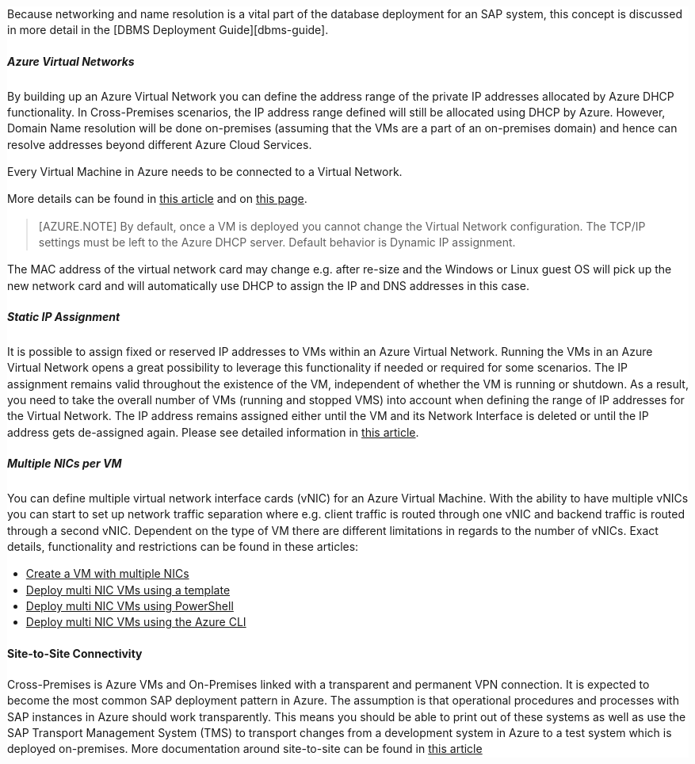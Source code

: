 Because networking and name resolution is a vital part of the database deployment for an SAP system, this concept is discussed in more detail in the [DBMS Deployment Guide][dbms-guide].


##### Azure Virtual Networks

By building up an Azure Virtual Network you can define the address range of the private IP addresses allocated by Azure DHCP functionality. In Cross-Premises scenarios, the IP address range defined will still be allocated using DHCP by Azure. However, Domain Name resolution will be done on-premises (assuming that the VMs are a part of an on-premises domain) and hence can resolve addresses beyond different Azure Cloud Services.

[comment]: <> (MSSedusch still needed? TODO Originally an Azure Virtual Network was bound to an Affinity Group. With that a Virtual Network in Azure got restricted to the Azure Scale Unit that the Affinity Group got assigned to. In the end, this meant the Virtual Network was restricted to the resources available in the Azure Scale Unit. This has since changed and now Azure Virtual Networks can stretch across more than one Azure Scale Unit. However, that requires that Azure Virtual Networks are **NOT** associated with Affinity Groups anymore at creation time. We already mentioned earlier that in opposite to recommendations a year ago, you should **NOT leverage Azure Affinity Groups anymore**. For details, please see <https://azure.microsoft.com/blog/regional-virtual-networks/>)

Every Virtual Machine in Azure needs to be connected to a Virtual Network.

More details can be found in [this article][resource-groups-networking] and on [this page](/documentation/services/networking/).

[comment]: <> (MShermannd TODO Couldn't find an article which includes the OpenLDAP topic + ARM; )
[comment]: <> (MSSedusch <https://channel9.msdn.com/Blogs/Open/Load-balancing-highly-available-Linux-services-on-Windows-Azure-OpenLDAP-and-MySQL>)

> [AZURE.NOTE] By default, once a VM is deployed you cannot change the Virtual Network configuration. The TCP/IP settings must be left to the Azure DHCP server. Default behavior is Dynamic IP assignment.

The MAC address of the virtual network card may change e.g. after re-size and the Windows or Linux guest OS will pick up the new network card and will automatically use DHCP to assign the IP and DNS addresses in this case.

##### Static IP Assignment
It is possible to assign fixed or reserved IP addresses to VMs within an Azure Virtual Network. Running the VMs in an Azure Virtual Network opens a great possibility to leverage this functionality if needed or required for some scenarios. The IP assignment remains valid throughout the existence of the VM, independent of whether the VM is running or shutdown. As a result, you need to take the overall number of VMs (running and stopped VMS) into account when defining the range of IP addresses for the Virtual Network. The IP address remains assigned either until the VM and its Network Interface is deleted or until the IP address gets de-assigned again. Please see detailed information in [this article][virtual-networks-static-private-ip-arm-pportal].

##### Multiple NICs per VM
You can define multiple virtual network interface cards (vNIC) for an Azure Virtual Machine. With the ability to have multiple vNICs you can start to set up network traffic separation where e.g. client traffic is routed through one vNIC and backend traffic is routed through a second vNIC. Dependent on the type of VM there are different limitations in regards to the number of vNICs. Exact details, functionality and restrictions can be found in these articles:
 
* [Create a VM with multiple NICs][virtual-networks-multiple-nics]
* [Deploy multi NIC VMs using a template][virtual-network-deploy-multinic-arm-template]
* [Deploy multi NIC VMs using PowerShell][virtual-network-deploy-multinic-arm-ps]
* [Deploy multi NIC VMs using the Azure CLI][virtual-network-deploy-multinic-arm-cli]

#### Site-to-Site Connectivity
Cross-Premises is Azure VMs and On-Premises linked with a transparent and permanent VPN connection. It is expected to become the most common SAP deployment pattern in Azure. The assumption is that operational procedures and processes with SAP instances in Azure should work transparently. This means you should be able to print out of these systems as well as use the SAP Transport Management System (TMS) to transport changes from a development system in Azure to a test system which is deployed on-premises. More documentation around site-to-site can be found in [this article][vpn-gateway-create-site-to-site-rm-powershell]


[planning-guide-classic]: /documentation/articles/virtual-machines-windows-classic-sap-planning-guide/
[deployment-guide-classic]: /documentation/articles/virtual-machines-windows-classic-sap-deployment-guide/
[dbms-guide-classic]: /documentation/articles/virtual-machines-windows-classic-sap-dbms-guide/
[getting-started]: /documentation/articles/virtual-machines-linux-sap-getting-started-arm/
[getting-started-windows-classic]: /documentation/articles/virtual-machines-windows-classic-sap-getting-started/
[getting-started-windows-classic-dbms]: /documentation/articles/virtual-machines-windows-classic-sap-getting-started/#c5b77a14-f6b4-44e9-acab-4d28ff72a930
[getting-started-windows-classic-planning]: /documentation/articles/virtual-machines-windows-classic-sap-getting-started/#f2a5e9d8-49e4-419e-9900-af783173481c
[getting-started-windows-classic-deployment]: /documentation/articles/virtual-machines-windows-classic-sap-getting-started/#f84ea6ce-bbb4-41f7-9965-34d31b0098ea
[deployment-guide-figure-5]: /documentation/articles/virtual-machines-linux-sap-deployment-guide/#figure-5
[deployment-guide-figure-6]: /documentation/articles/virtual-machines-linux-sap-deployment-guide/#figure-6
[deployment-guide-figure-7]: /documentation/articles/virtual-machines-linux-sap-deployment-guide/#figure-7
[planning-guide-5.5.3]: /documentation/articles/virtual-machines-linux-sap-planning-guide/#17e0d543-7e8c-4160-a7da-dd7117a1ad9d (Setting automount for attached disks)
[planning-guide-7]: /documentation/articles/virtual-machines-linux-sap-planning-guide/#96a77628-a05e-475d-9df3-fb82217e8f14 (Concepts of Cloud-Only deployment of SAP instances)
[planning-guide-9.1]: /documentation/articles/virtual-machines-linux-sap-planning-guide/#6f0a47f3-a289-4090-a053-2521618a28c3 (Azure Monitoring Solution for SAP)
[planning-guide-11.4.1]: /documentation/articles/virtual-machines-linux-sap-planning-guide/#5d9d36f9-9058-435d-8367-5ad05f00de77 (High Availability for SAP Application Servers)
[planning-guide-11.5]: /documentation/articles/virtual-machines-linux-sap-planning-guide/#4e165b58-74ca-474f-a7f4-5e695a93204f (Using Autostart for SAP instances)
[dbms-guide-2]: /documentation/articles/virtual-machines-linux-sap-dbms-guide/#65fa79d6-a85f-47ee-890b-22e794f51a64 (Structure of a RDBMS Deployment)
[dbms-guide-2.1]: /documentation/articles/virtual-machines-linux-sap-dbms-guide/#c7abf1f0-c927-4a7c-9c1d-c7b5b3b7212f (Caching for VMs and VHDs)
[dbms-guide-2.2]: /documentation/articles/virtual-machines-linux-sap-dbms-guide/#c8e566f9-21b7-4457-9f7f-126036971a91 (Software RAID)
[dbms-guide-900-sap-cache-server-on-premises]: /documentation/articles/virtual-machines-linux-sap-dbms-guide/#642f746c-e4d4-489d-bf63-73e80177a0a8
[vm-size-specs]: /documentation/articles/virtual-machines-linux-sizes/
[azure-subscription-service-limits-subscription]: /documentation/articles/azure-subscription-service-limits/#subscription
[vpn-gateway-create-site-to-site-rm-powershell]: /documentation/articles/vpn-gateway-create-site-to-site-rm-powershell/
[vpn-gateway-cross-premises-options]: /documentation/articles/vpn-gateway-cross-premises-options/
[vpn-gateway-site-to-site-create]: /documentation/articles/vpn-gateway-site-to-site-create/
[virtual-machines-linux-capture-image-resource-manager]: /documentation/articles/virtual-machines-linux-classic-capture-image/
[virtual-machines-manage-availability]: /documentation/articles/virtual-machines-linux-manage-availability/
[virtual-machines-linux-how-to-attach-disk]: /documentation/articles/virtual-machines-linux-classic-attach-disk/
[virtual-networks-reserved-private-ip]: /documentation/articles/virtual-networks-static-private-ip-arm-ps/
[virtual-machines-sql-server-infrastructure-services]: /documentation/articles/virtual-machines-windows-sql-server-iaas-overview/
[storage-redundancy]: /documentation/articles/storage-redundancy/
[storage-scalability-targets]: /documentation/articles/storage-scalability-targets/
[virtual-networks-manage-dns-in-vnet]: /documentation/articles/virtual-networks-manage-dns-in-vnet/
[resource-groups-networking]: /documentation/articles/resource-groups-networking/
[virtual-networks-static-private-ip-arm-pportal]: /documentation/articles/virtual-networks-static-private-ip-arm-pportal/
[virtual-networks-multiple-nics]: /documentation/articles/virtual-networks-multiple-nics/
[virtual-network-deploy-multinic-arm-template]: /documentation/articles/virtual-network-deploy-multinic-arm-template/
[virtual-network-deploy-multinic-arm-ps]: /documentation/articles/virtual-network-deploy-multinic-arm-ps/
[virtual-network-deploy-multinic-arm-cli]: /documentation/articles/virtual-network-deploy-multinic-arm-cli/
[vpn-gateway-about-vpn-devices]: /documentation/articles/vpn-gateway-about-vpn-devices/
[vpn-gateway-vpn-faq]: /documentation/articles/vpn-gateway-vpn-faq/
[powershell-install-configure]: /documentation/articles/powershell-install-configure/
[xplat-cli]: /documentation/articles/xplat-cli-install/
[xplat-cli-azure-resource-manager]: /documentation/articles/xplat-cli-azure-resource-manager/
[virtual-machines-linux-create-upload-vhd-suse]: /documentation/articles/virtual-machines-linux-suse-create-upload-vhd/
[storage-use-azcopy]: /documentation/articles/storage-use-azcopy/
[virtual-machines-linux-capture-image-resource-manager-capture]: /documentation/articles/virtual-machines-linux-classic-capture-image/#capture-the-vm
[storage-azure-cli]: /documentation/articles/storage-azure-cli/
[storage-powershell-guide-full-copy-vhd]: /documentation/articles/storage-powershell-guide-full/#how-to-copy-blobs-from-one-storage-container-to-another
[storage-azure-cli-copy-blobs]: /documentation/articles/storage-azure-cli/#copy-blobs
[virtual-machines-linux-agent-user-guide]: /documentation/articles/virtual-machines-linux-agent-user-guide/
[virtual-machines-size-specs]: /documentation/articles/virtual-machines-linux-sizes/
[virtual-machines-sql-server-performance-best-practices]: /documentation/articles/virtual-machines-windows-sql-performance/
[virtual-machines-sql-server-high-availability-and-disaster-recovery-solutions]: /documentation/articles/virtual-machines-windows-sql-high-availability-dr/
[virtual-machines-sql-server-alwayson-availability-groups-powershell]: /documentation/articles/virtual-machines-windows-classic-ps-sql-alwayson-availability-groups/
[virtual-machines-sql-server-configure-ilb-alwayson-availability-group-listener]: /documentation/articles/virtual-machines-windows-classic-ps-sql-int-listener/
[virtual-networks-configure-vnet-to-vnet-connection]: /documentation/articles/virtual-networks-configure-vnet-to-vnet-connection/
[azure-subscription-service-limits]: /documentation/articles/azure-subscription-service-limits/
[virtual-machines-configuring-oracle-data-guard]: /documentation/articles/virtual-machines-windows-classic-configure-oracle-data-guard/
[virtual-machines-linux-configure-raid]: /documentation/articles/virtual-machines-linux-configure-raid/
[virtual-machines-attach-disk-preview]: /documentation/articles/virtual-machines-linux-attach-disk-portal/
[virtual-machines-workload-template-sql-alwayson]: /documentation/articles/virtual-machines-workload-template-sql-alwayson/
[virtual-machines-linux-how-to-attach-disk-how-to-initialize-a-new-data-disk-in-linux]: /documentation/articles/virtual-machines-linux-classic-attach-disk/#how-to-initialize-a-new-data-disk-in-linux
[resource-group-authoring-templates]: /documentation/articles/resource-group-authoring-templates/
[virtual-machines-linux-update-agent]: /documentation/articles/virtual-machines-linux-update-agent/
[virtual-machines-linux-create-upload-vhd-step-1]: /documentation/articles/virtual-machines-linux-classic-create-upload-vhd/#step-1-prepare-the-image-to-be-uploaded
[deploy-template-powershell]: /documentation/articles/resource-group-template-deploy/#deploy-with-powershell
[deploy-template-cli]: /documentation/articles/resource-group-template-deploy/#deploy-with-azure-cli-for-mac-linux-and-windows
[virtual-networks-udr-overview]: /documentation/articles/virtual-networks-udr-overview/
[resource-group-overview]: /documentation/articles/resource-group-overview/
[virtual-machines-linux-agent-user-guide-command-line-options]: /documentation/articles/virtual-machines-linux-agent-user-guide/#command-line-options
[virtual-machines-linux-capture-image]: /documentation/articles/virtual-machines-linux-classic-capture-image/
[virtual-networks-udr-overview]: /documentation/articles/virtual-networks-udr-overview/
[virtual-networks-nsg]: /documentation/articles/virtual-networks-nsg/
[storage-premium-storage-preview-portal]: /documentation/articles/storage-premium-storage-preview-portal/
[storage-introduction]: /documentation/articles/storage-introduction/
[virtual-machines-upload-image-windows-resource-manager]: /documentation/articles/virtual-machines-upload-image-windows-resource-manager/
[virtual-machines-azure-resource-manager-architecture]: /documentation/articles/resource-manager-deployment-model/
[virtual-machines-windows-tutorial]: /documentation/articles/virtual-machines-windows-classic-tutorial/
[virtual-networks-create-vnet-arm-pportal]: /documentation/articles/virtual-networks-create-vnet-arm-pportal/
[virtual-machines-ps-create-preconfigure-windows-resource-manager-vms]: /documentation/articles/virtual-machines-ps-create-preconfigure-windows-resource-manager-vms/
[virtual-machines-linux-tutorial]: /documentation/articles/virtual-machines-linux-quick-create-cli/
[virtual-machines-azurerm-versus-azuresm]: /documentation/articles/virtual-machines-azurerm-versus-azuresm/
[comment]: <> (MSSedusch -- More information can be found here)
[comment]: <> (MShermannd TODO Link no longer valid; But ARM is anyway not supported - see next link below)
[comment]: <> (MSSedusch -- <http://msdn.microsoft.com/zh-cn/library/azure/dn133798.aspx>.)
[comment]: <> (MShermannd TODO Point to Site not supported yet with ARM )
[comment]: <> (MSSedusch -- </documentation/articles/vpn-gateway-point-to-site-create/>)
[comment]: <> (MShermannd TODO found no ARM docu link)
[comment]: <> (MSSedusch * </documentation/articles/virtual-networks-create-vnet-arm-pportal/>)
[comment]: <> (MSSedusch * </documentation/articles/virtual-machines-windows-classic-tutorial/>)
[comment]: <> (MShermannd TODO what about automation service for SAP VMs ? )
[comment]: <> (MSSedusch deployment of multiple VMs os meanwhile possible)
[comment]: <> (MSSedusch Also any type of automation regarding deployment is not possible with the Azure portal. Tasks such as scripted deployment of multiple VMs is not possible via the Azure Portal.) 
[comment]: <> (MShermannd TODO describe new CLI command when tested )
[comment]: <> (MSSedusch > See more details here :)
[comment]: <> (MShermannd TODO first link is about classic model. Didn't find an Azure docu article)
[comment]: <> (MSSedusch > </documentation/articles/virtual-machines-windows-classic-createupload-vhd/>)
[comment]: <> (MSSedusch > <http://blogs.technet.com/b/blainbar/archive/2014/09/12/modernizing-your-infrastructure-with-hybrid-cloud-using-custom-vm-images-and-resource-groups-in-microsoft-azure-part-21-blain-barton.aspx>)
[comment]: <> (MShermannd  TODO have to check if CLI also converts to static )
[comment]: <> (MShermannd  TODO have to check if CLI also converts to static )
[comment]: <> (MShermannd  TODO have to find better articles / docu about generalizing the VMs for ARM )
[comment]: <> (MShermannd  TODO describe Linux structure  )